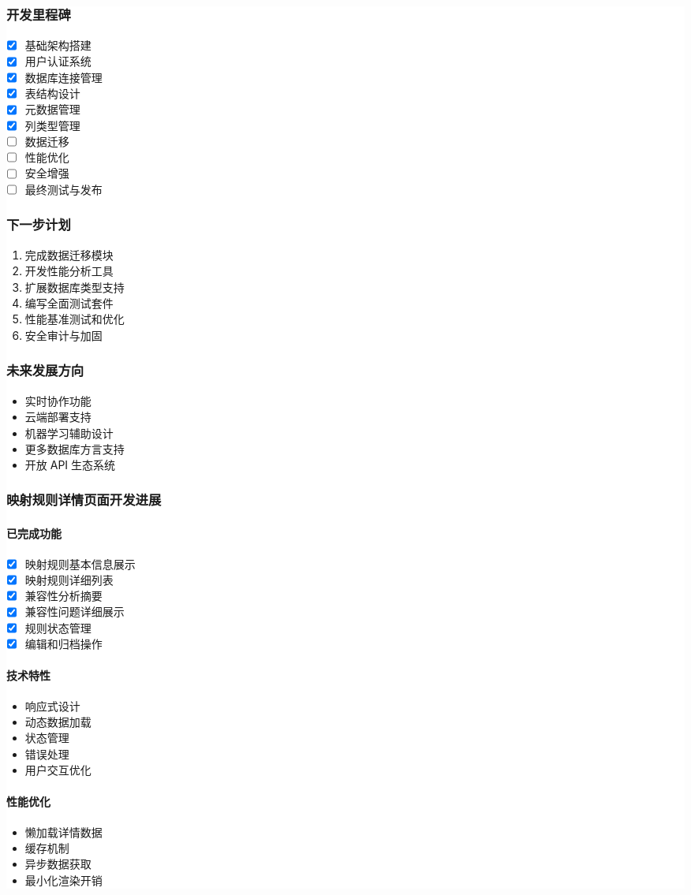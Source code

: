 ### 开发里程碑
- [x] 基础架构搭建
- [x] 用户认证系统
- [x] 数据库连接管理
- [x] 表结构设计
- [x] 元数据管理
- [x] 列类型管理
- [ ] 数据迁移
- [ ] 性能优化
- [ ] 安全增强
- [ ] 最终测试与发布

### 下一步计划
1. 完成数据迁移模块
2. 开发性能分析工具
3. 扩展数据库类型支持
4. 编写全面测试套件
5. 性能基准测试和优化
6. 安全审计与加固

### 未来发展方向
- 实时协作功能
- 云端部署支持
- 机器学习辅助设计
- 更多数据库方言支持
- 开放 API 生态系统

### 映射规则详情页面开发进展

#### 已完成功能
- [x] 映射规则基本信息展示
- [x] 映射规则详细列表
- [x] 兼容性分析摘要
- [x] 兼容性问题详细展示
- [x] 规则状态管理
- [x] 编辑和归档操作

#### 技术特性
- 响应式设计
- 动态数据加载
- 状态管理
- 错误处理
- 用户交互优化

#### 性能优化
- 懒加载详情数据
- 缓存机制
- 异步数据获取
- 最小化渲染开销

